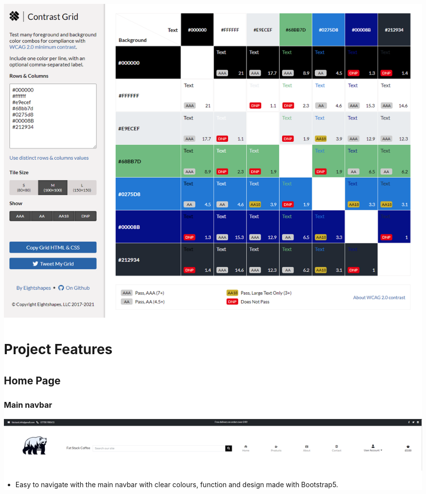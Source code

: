 ![Eight-Shapes](documentation/readme_images/colors/contrast-grid-fs-coffee-Mateusz.png)

# Project Features

## Home Page

### Main navbar

![Main-Navbar](documentation/features/main_nav.png)

* Easy to navigate with the main navbar with clear colours, function and design made with Bootstrap5.
